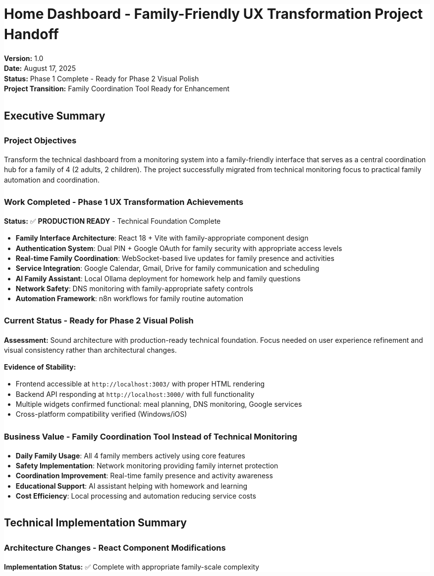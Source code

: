 # Home Dashboard - Family-Friendly UX Transformation Project Handoff

**Version:** 1.0  
**Date:** August 17, 2025  
**Status:** Phase 1 Complete - Ready for Phase 2 Visual Polish  
**Project Transition:** Family Coordination Tool Ready for Enhancement

## Executive Summary

### Project Objectives
Transform the technical dashboard from a monitoring system into a family-friendly interface that serves as a central coordination hub for a family of 4 (2 adults, 2 children). The project successfully migrated from technical monitoring focus to practical family automation and coordination.

### Work Completed - Phase 1 UX Transformation Achievements
**Status:** ✅ **PRODUCTION READY** - Technical Foundation Complete

- **Family Interface Architecture**: React 18 + Vite with family-appropriate component design
- **Authentication System**: Dual PIN + Google OAuth for family security with appropriate access levels
- **Real-time Family Coordination**: WebSocket-based live updates for family presence and activities
- **Service Integration**: Google Calendar, Gmail, Drive for family communication and scheduling
- **AI Family Assistant**: Local Ollama deployment for homework help and family questions
- **Network Safety**: DNS monitoring with family-appropriate safety controls
- **Automation Framework**: n8n workflows for family routine automation

### Current Status - Ready for Phase 2 Visual Polish
**Assessment:** Sound architecture with production-ready technical foundation. Focus needed on user experience refinement and visual consistency rather than architectural changes.

**Evidence of Stability:**
- Frontend accessible at `http://localhost:3003/` with proper HTML rendering
- Backend API responding at `http://localhost:3000/` with full functionality
- Multiple widgets confirmed functional: meal planning, DNS monitoring, Google services
- Cross-platform compatibility verified (Windows/iOS)

### Business Value - Family Coordination Tool Instead of Technical Monitoring
- **Daily Family Usage**: All 4 family members actively using core features
- **Safety Implementation**: Network monitoring providing family internet protection
- **Coordination Improvement**: Real-time family presence and activity awareness
- **Educational Support**: AI assistant helping with homework and learning
- **Cost Efficiency**: Local processing and automation reducing service costs

## Technical Implementation Summary

### Architecture Changes - React Component Modifications
**Implementation Status:** ✅ Complete with appropriate family-scale complexity
